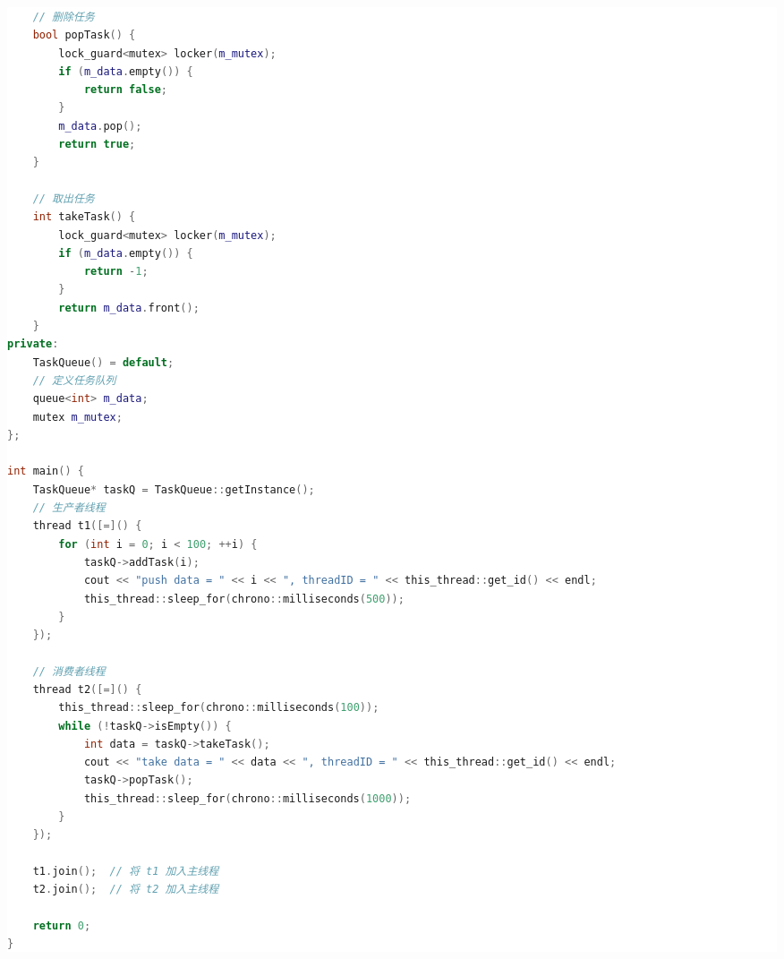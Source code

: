 ```c++
	// 删除任务
	bool popTask() {
		lock_guard<mutex> locker(m_mutex);
		if (m_data.empty()) {
			return false;
		}
		m_data.pop();
		return true;
	}

	// 取出任务
	int takeTask() {
		lock_guard<mutex> locker(m_mutex);
		if (m_data.empty()) {
			return -1;
		}
		return m_data.front();
	}
private:
	TaskQueue() = default;
	// 定义任务队列
	queue<int> m_data;
	mutex m_mutex;
};

int main() {
	TaskQueue* taskQ = TaskQueue::getInstance();
	// 生产者线程
	thread t1([=]() {
		for (int i = 0; i < 100; ++i) {
			taskQ->addTask(i);
			cout << "push data = " << i << ", threadID = " << this_thread::get_id() << endl;
			this_thread::sleep_for(chrono::milliseconds(500));
		}
	});

	// 消费者线程
	thread t2([=]() {
		this_thread::sleep_for(chrono::milliseconds(100));
		while (!taskQ->isEmpty()) {
			int data = taskQ->takeTask();
			cout << "take data = " << data << ", threadID = " << this_thread::get_id() << endl;
			taskQ->popTask();
			this_thread::sleep_for(chrono::milliseconds(1000));
		}
	});

	t1.join();	// 将 t1 加入主线程
	t2.join();	// 将 t2 加入主线程

	return 0;
}
```
